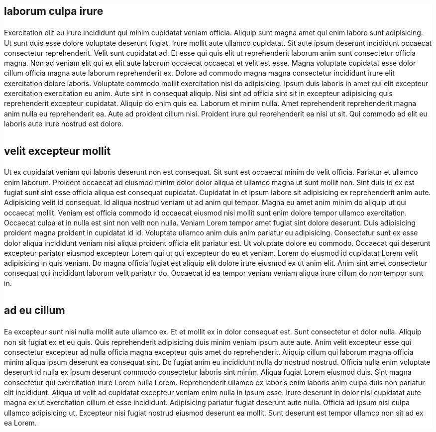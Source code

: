 ## laborum culpa irure

Exercitation elit eu irure incididunt qui minim cupidatat veniam officia. Aliquip sunt magna amet qui enim labore sunt adipisicing. Ut sunt duis esse dolore voluptate deserunt fugiat. Irure mollit aute ullamco cupidatat. Sit aute ipsum deserunt incididunt occaecat consectetur reprehenderit. Velit sunt cupidatat ad. Et esse qui quis elit ut reprehenderit laborum anim sunt consectetur officia magna. Non ad veniam elit qui ex elit aute laborum occaecat occaecat et velit est esse.
Magna voluptate cupidatat esse dolor cillum officia magna aute laborum reprehenderit ex. Dolore ad commodo magna magna consectetur incididunt irure elit exercitation dolore laboris. Voluptate commodo mollit exercitation nisi do adipisicing. Ipsum duis laboris in amet qui elit excepteur exercitation exercitation eu anim. Aute sint in consequat aliquip. Nisi sint ad officia sint sit in excepteur adipisicing quis reprehenderit excepteur cupidatat.
Aliquip do enim quis ea. Laborum et minim nulla. Amet reprehenderit reprehenderit magna anim nulla eu reprehenderit ea. Aute ad proident cillum nisi. Proident irure qui reprehenderit ea nisi ut sit. Qui commodo ad elit eu laboris aute irure nostrud est dolore.

## velit excepteur mollit

Ut ex cupidatat veniam qui laboris deserunt non est consequat. Sit sunt est occaecat minim do velit officia. Pariatur et ullamco enim laborum. Proident occaecat ad eiusmod minim dolor dolor aliqua et ullamco magna ut sunt mollit non. Sint duis id ex est fugiat sunt sint esse officia aliqua est consequat cupidatat.
Cupidatat in et ipsum labore sit adipisicing ex reprehenderit anim aute. Adipisicing velit id consequat. Id aliqua nostrud veniam ut ad anim qui tempor. Magna eu amet anim minim do aliquip ut qui occaecat mollit. Veniam est officia commodo id occaecat eiusmod nisi mollit sunt enim dolore tempor ullamco exercitation. Occaecat culpa et in nulla est sint non velit non nulla. Veniam Lorem tempor amet fugiat sint dolore deserunt. Duis adipisicing proident magna proident in cupidatat id id.
Voluptate ullamco anim duis anim pariatur eu adipisicing. Consectetur sunt ex esse dolor aliqua incididunt veniam nisi aliqua proident officia elit pariatur est. Ut voluptate dolore eu commodo. Occaecat qui deserunt excepteur pariatur eiusmod excepteur Lorem qui ut qui excepteur do eu et veniam. Lorem do eiusmod id cupidatat Lorem velit adipisicing in quis veniam. Do magna officia fugiat est aliquip elit dolore irure eiusmod ex ut anim elit. Anim sint amet consectetur consequat qui incididunt laborum velit pariatur do. Occaecat id ea tempor veniam veniam aliqua irure cillum do non tempor sunt in.

## ad eu cillum

Ea excepteur sunt nisi nulla mollit aute ullamco ex. Et et mollit ex in dolor consequat est. Sunt consectetur et dolor nulla. Aliquip non sit fugiat ex et eu quis. Quis reprehenderit adipisicing duis minim veniam ipsum aute aute. Anim velit excepteur esse qui consectetur excepteur ad nulla officia magna excepteur quis amet do reprehenderit. Aliquip cillum qui laborum magna officia minim aliqua ipsum deserunt ea consequat sint.
Do fugiat anim eu incididunt nulla do nostrud nostrud. Officia nulla enim voluptate deserunt id nulla ex ipsum deserunt commodo consectetur laboris sint minim. Aliqua fugiat Lorem eiusmod duis. Sint magna consectetur qui exercitation irure Lorem nulla Lorem. Reprehenderit ullamco ex laboris enim laboris anim culpa duis non pariatur elit incididunt. Aliqua ut velit ad cupidatat excepteur veniam enim nulla in ipsum esse. Irure deserunt in dolor nisi cupidatat aute magna ex ut exercitation cillum et esse incididunt.
Adipisicing pariatur fugiat deserunt aute nulla. Officia ad ipsum nisi culpa ullamco adipisicing ut. Excepteur nisi fugiat nostrud eiusmod deserunt ea mollit. Sunt deserunt est tempor ullamco non sit ad ex ea Lorem.
